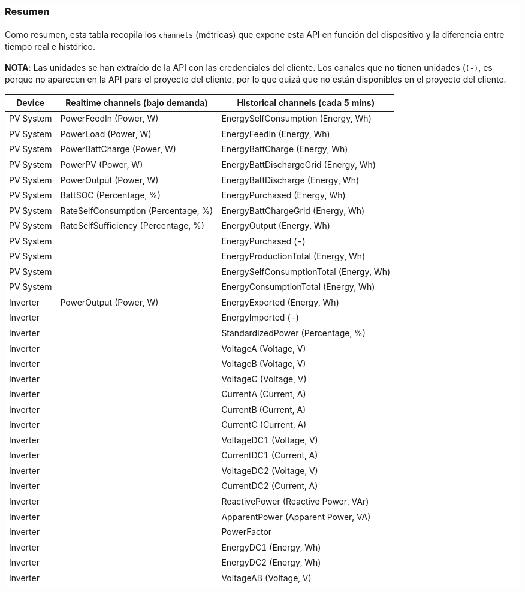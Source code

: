 ### Resumen

Como resumen, esta tabla recopila los `channels` (métricas) que expone esta API en función del dispositivo y la diferencia entre tiempo real e histórico.

**NOTA**: Las unidades se han extraído de la API con las credenciales del cliente. Los canales que no tienen unidades (`(-)`, es porque no aparecen en la API para el proyecto del cliente, por lo que quizá que no están disponibles en el proyecto del cliente.

| Device | Realtime channels (bajo demanda) | Historical channels (cada 5 mins) |
| ------ | -------------------------------- | --------------------------------- |
| PV System | PowerFeedIn (Power, W) | EnergySelfConsumption (Energy, Wh) |
| PV System | PowerLoad (Power, W) | EnergyFeedIn (Energy, Wh) |
| PV System | PowerBattCharge (Power, W) | EnergyBattCharge (Energy, Wh) |
| PV System | PowerPV (Power, W) | EnergyBattDischargeGrid (Energy, Wh) |
| PV System | PowerOutput (Power, W) | EnergyBattDischarge (Energy, Wh) |
| PV System | BattSOC (Percentage, %) | EnergyPurchased (Energy, Wh) |
| PV System | RateSelfConsumption (Percentage, %) | EnergyBattChargeGrid (Energy, Wh) |
| PV System | RateSelfSufficiency (Percentage, %) | EnergyOutput (Energy, Wh) |
| PV System | | EnergyPurchased (-) |
| PV System | | EnergyProductionTotal (Energy, Wh) |
| PV System | | EnergySelfConsumptionTotal (Energy, Wh) |
| PV System | | EnergyConsumptionTotal (Energy, Wh) |
| Inverter | PowerOutput (Power, W) | EnergyExported (Energy, Wh) |
| Inverter |  | EnergyImported (-) |
| Inverter |  | StandardizedPower (Percentage, %) |
| Inverter |  | VoltageA (Voltage, V) |
| Inverter |  | VoltageB (Voltage, V) |
| Inverter |  | VoltageC (Voltage, V) |
| Inverter |  | CurrentA (Current, A) |
| Inverter |  | CurrentB (Current, A) |
| Inverter |  | CurrentC (Current, A) |
| Inverter |  | VoltageDC1 (Voltage, V) |
| Inverter |  | CurrentDC1 (Current, A) |
| Inverter |  | VoltageDC2 (Voltage, V) |
| Inverter |  | CurrentDC2 (Current, A) |
| Inverter |  | ReactivePower (Reactive Power, VAr) |
| Inverter |  | ApparentPower (Apparent Power, VA) |
| Inverter |  | PowerFactor |
| Inverter |  | EnergyDC1 (Energy, Wh) |
| Inverter |  | EnergyDC2 (Energy, Wh) |
| Inverter |  | VoltageAB (Voltage, V) |